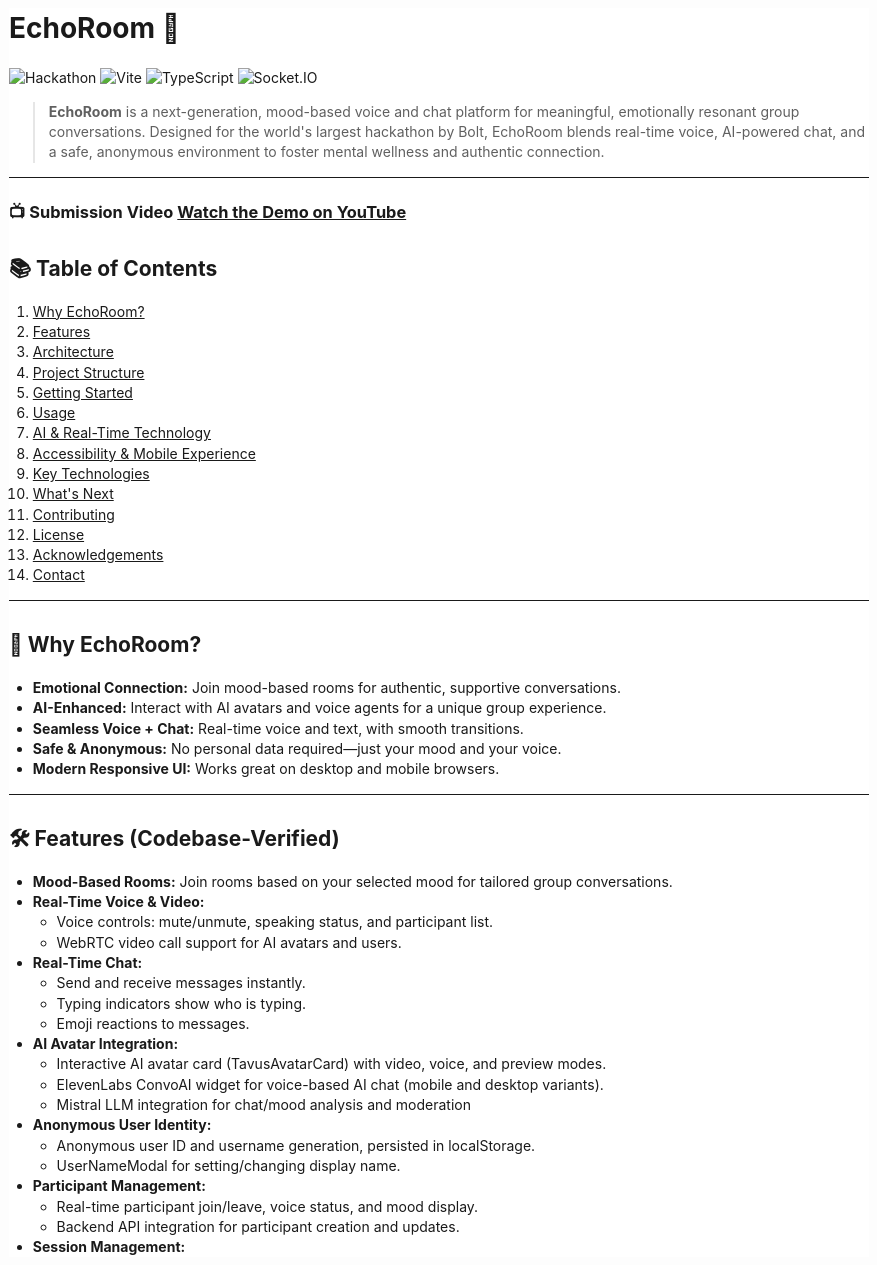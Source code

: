 # EchoRoom 🚀

![Hackathon](https://img.shields.io/badge/Bolt%20Hackathon-2025-blueviolet) ![Vite](https://img.shields.io/badge/Vite-React%2018-yellow) ![TypeScript](https://img.shields.io/badge/TypeScript-4.x-blue) ![Socket.IO](https://img.shields.io/badge/Socket.IO-RealTime-brightgreen)


> **EchoRoom** is a next-generation, mood-based voice and chat platform for meaningful, emotionally resonant group conversations. Designed for the world's largest hackathon by Bolt, EchoRoom blends real-time voice, AI-powered chat, and a safe, anonymous environment to foster mental wellness and authentic connection.

---
### 📺 Submission Video [Watch the Demo on YouTube](https://youtu.be/2M7sd6AwuIY)

## 📚 Table of Contents
1. [Why EchoRoom?](#-why-echoroom)
2. [Features](#-features)
3. [Architecture](#-architecture)
4. [Project Structure](#-project-structure)
5. [Getting Started](#-getting-started)
6. [Usage](#-usage)
7. [AI & Real-Time Technology](#-ai--real-time-technology)
8. [Accessibility & Mobile Experience](#-accessibility--mobile-experience)
9. [Key Technologies](#-key-technologies)
10. [What's Next](#-whats-next)
11. [Contributing](#-contributing)
12. [License](#-license)
13. [Acknowledgements](#-acknowledgements)
14. [Contact](#-contact)

---

## 🌟 Why EchoRoom?
- **Emotional Connection:** Join mood-based rooms for authentic, supportive conversations.
- **AI-Enhanced:** Interact with AI avatars and voice agents for a unique group experience.
- **Seamless Voice + Chat:** Real-time voice and text, with smooth transitions.
- **Safe & Anonymous:** No personal data required—just your mood and your voice.
- **Modern Responsive UI:** Works great on desktop and mobile browsers.

---

## 🛠️ Features (Codebase-Verified)
- **Mood-Based Rooms:** Join rooms based on your selected mood for tailored group conversations.
- **Real-Time Voice & Video:**
  - Voice controls: mute/unmute, speaking status, and participant list.
  - WebRTC video call support for AI avatars and users.
- **Real-Time Chat:**
  - Send and receive messages instantly.
  - Typing indicators show who is typing.
  - Emoji reactions to messages.
- **AI Avatar Integration:**
  - Interactive AI avatar card (TavusAvatarCard) with video, voice, and preview modes.
  - ElevenLabs ConvoAI widget for voice-based AI chat (mobile and desktop variants).
  - Mistral LLM integration for chat/mood analysis and moderation 
- **Anonymous User Identity:**
  - Anonymous user ID and username generation, persisted in localStorage.
  - UserNameModal for setting/changing display name.
- **Participant Management:**
  - Real-time participant join/leave, voice status, and mood display.
  - Backend API integration for participant creation and updates.
- **Session Management:**